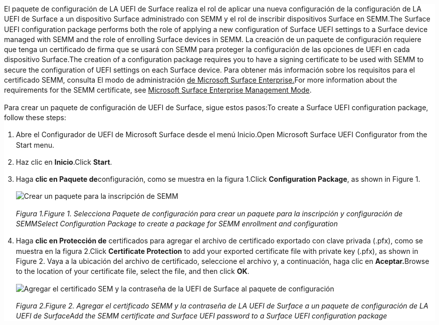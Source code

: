 <span data-ttu-id="3a402-120">El paquete de configuración de LA UEFI de Surface realiza el rol de aplicar una nueva configuración de la configuración de LA UEFI de Surface a un dispositivo Surface administrado con SEMM y el rol de inscribir dispositivos Surface en SEMM.</span><span class="sxs-lookup"><span data-stu-id="3a402-120">The Surface UEFI configuration package performs both the role of applying a new configuration of Surface UEFI settings to a Surface device managed with SEMM and the role of enrolling Surface devices in SEMM.</span></span> <span data-ttu-id="3a402-121">La creación de un paquete de configuración requiere que tenga un certificado de firma que se usará con SEMM para proteger la configuración de las opciones de UEFI en cada dispositivo Surface.</span><span class="sxs-lookup"><span data-stu-id="3a402-121">The creation of a configuration package requires you to have a signing certificate to be used with SEMM to secure the configuration of UEFI settings on each Surface device.</span></span> <span data-ttu-id="3a402-122">Para obtener más información sobre los requisitos para el certificado SEMM, consulta El modo de administración [de Microsoft Surface Enterprise.](https://technet.microsoft.com/itpro/surface/surface-enterprise-management-mode)</span><span class="sxs-lookup"><span data-stu-id="3a402-122">For more information about the requirements for the SEMM certificate, see [Microsoft Surface Enterprise Management Mode](https://technet.microsoft.com/itpro/surface/surface-enterprise-management-mode).</span></span>

<span data-ttu-id="3a402-123">Para crear un paquete de configuración de UEFI de Surface, sigue estos pasos:</span><span class="sxs-lookup"><span data-stu-id="3a402-123">To create a Surface UEFI configuration package, follow these steps:</span></span>

1. <span data-ttu-id="3a402-124">Abre el Configurador de UEFI de Microsoft Surface desde el menú Inicio.</span><span class="sxs-lookup"><span data-stu-id="3a402-124">Open Microsoft Surface UEFI Configurator from the Start menu.</span></span>
2. <span data-ttu-id="3a402-125">Haz clic en **Inicio**.</span><span class="sxs-lookup"><span data-stu-id="3a402-125">Click **Start**.</span></span>
3. <span data-ttu-id="3a402-126">Haga **clic en Paquete de**configuración, como se muestra en la figura 1.</span><span class="sxs-lookup"><span data-stu-id="3a402-126">Click **Configuration Package**, as shown in Figure 1.</span></span>

   ![Crear un paquete para la inscripción de SEMM](images/surface-ent-mgmt-fig1-uefi-configurator.png "Create a package for SEMM enrollment")

   *<span data-ttu-id="3a402-128">Figura 1.</span><span class="sxs-lookup"><span data-stu-id="3a402-128">Figure 1.</span></span> <span data-ttu-id="3a402-129">Selecciona Paquete de configuración para crear un paquete para la inscripción y configuración de SEMM</span><span class="sxs-lookup"><span data-stu-id="3a402-129">Select Configuration Package to create a package for SEMM enrollment and configuration</span></span>*

4. <span data-ttu-id="3a402-130">Haga **clic en Protección de** certificados para agregar el archivo de certificado exportado con clave privada (.pfx), como se muestra en la figura 2.</span><span class="sxs-lookup"><span data-stu-id="3a402-130">Click **Certificate Protection** to add your exported certificate file with private key (.pfx), as shown in Figure 2.</span></span> <span data-ttu-id="3a402-131">Vaya a la ubicación del archivo de certificado, seleccione el archivo y, a continuación, haga clic en **Aceptar.**</span><span class="sxs-lookup"><span data-stu-id="3a402-131">Browse to the location of your certificate file, select the file, and then click **OK**.</span></span>

   ![Agregar el certificado SEM y la contraseña de la UEFI de Surface al paquete de configuración](images/surface-ent-mgmt-fig2-securepackage.png "Add the SEM certificate and Surface UEFI password to configuration package")

   *<span data-ttu-id="3a402-133">Figura 2.</span><span class="sxs-lookup"><span data-stu-id="3a402-133">Figure 2.</span></span> <span data-ttu-id="3a402-134">Agregar el certificado SEMM y la contraseña de LA UEFI de Surface a un paquete de configuración de LA UEFI de Surface</span><span class="sxs-lookup"><span data-stu-id="3a402-134">Add the SEMM certificate and Surface UEFI password to a Surface UEFI configuration package</span></span>*
